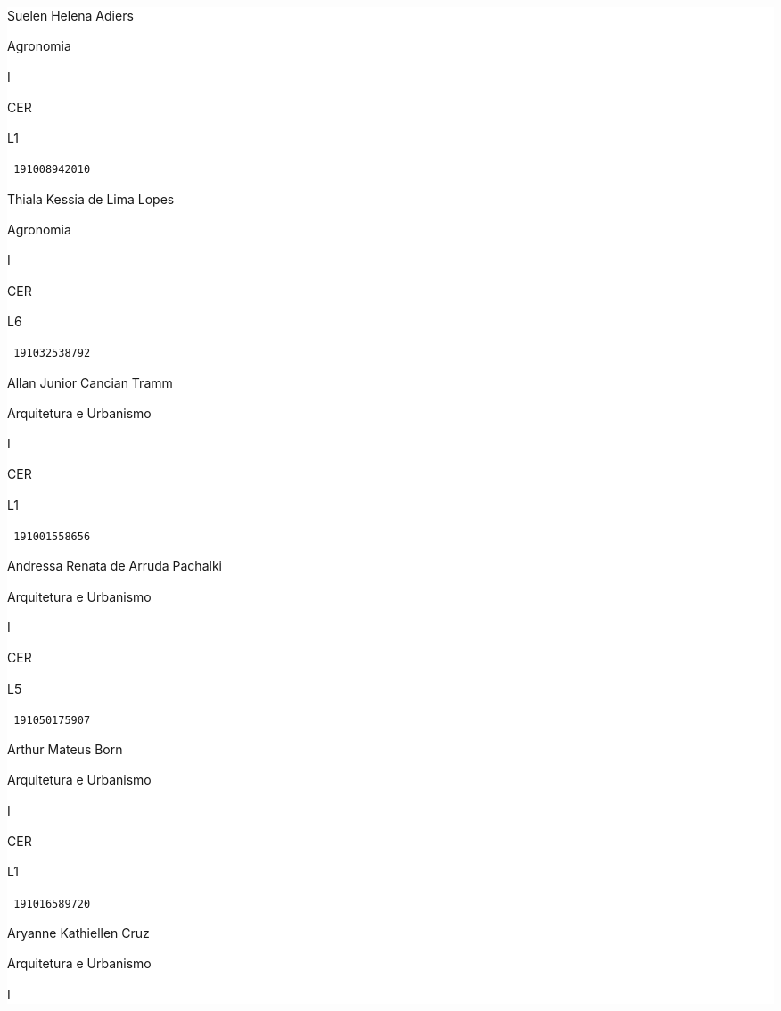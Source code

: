    Suelen Helena Adiers

   Agronomia

   I

   CER

   L1

     191008942010

   Thiala Kessia de Lima Lopes

   Agronomia

   I

   CER

   L6

     191032538792

   Allan Junior Cancian Tramm

   Arquitetura e Urbanismo

   I

   CER

   L1

     191001558656

   Andressa Renata de Arruda Pachalki

   Arquitetura e Urbanismo

   I

   CER

   L5

     191050175907

   Arthur Mateus Born

   Arquitetura e Urbanismo

   I

   CER

   L1

     191016589720

   Aryanne Kathiellen Cruz

   Arquitetura e Urbanismo

   I
